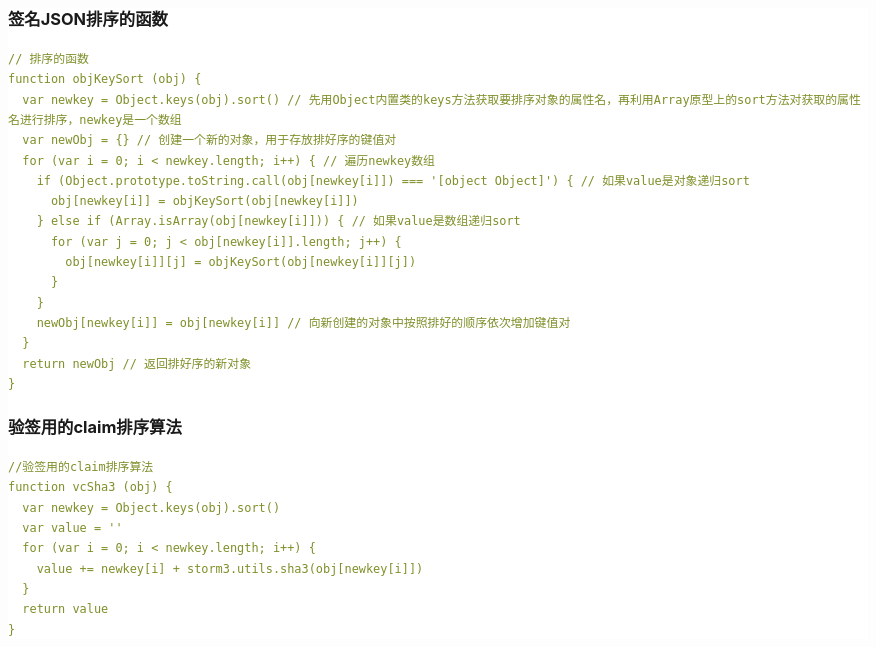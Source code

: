 ### 签名JSON排序的函数

```yaml
// 排序的函数
function objKeySort (obj) {
  var newkey = Object.keys(obj).sort() // 先用Object内置类的keys方法获取要排序对象的属性名，再利用Array原型上的sort方法对获取的属性名进行排序，newkey是一个数组
  var newObj = {} // 创建一个新的对象，用于存放排好序的键值对
  for (var i = 0; i < newkey.length; i++) { // 遍历newkey数组
    if (Object.prototype.toString.call(obj[newkey[i]]) === '[object Object]') { // 如果value是对象递归sort
      obj[newkey[i]] = objKeySort(obj[newkey[i]])
    } else if (Array.isArray(obj[newkey[i]])) { // 如果value是数组递归sort
      for (var j = 0; j < obj[newkey[i]].length; j++) {
        obj[newkey[i]][j] = objKeySort(obj[newkey[i]][j])
      }
    }
    newObj[newkey[i]] = obj[newkey[i]] // 向新创建的对象中按照排好的顺序依次增加键值对
  }
  return newObj // 返回排好序的新对象
}
```

### 验签用的claim排序算法

```yaml
//验签用的claim排序算法
function vcSha3 (obj) {
  var newkey = Object.keys(obj).sort()
  var value = ''
  for (var i = 0; i < newkey.length; i++) {
    value += newkey[i] + storm3.utils.sha3(obj[newkey[i]])
  }
  return value
}
```

